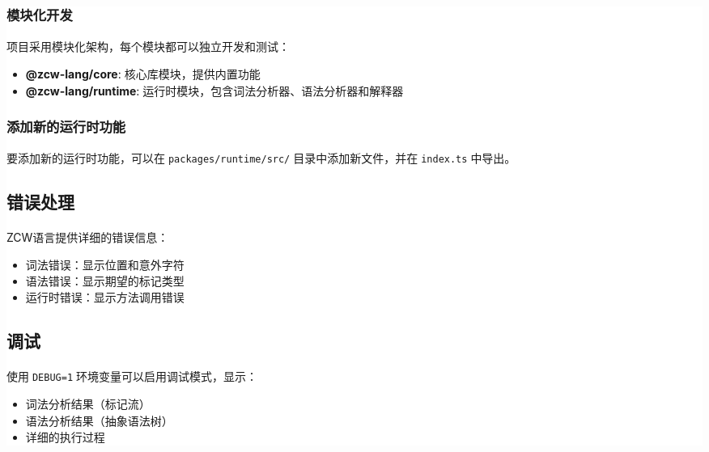 
### 模块化开发

项目采用模块化架构，每个模块都可以独立开发和测试：

- **@zcw-lang/core**: 核心库模块，提供内置功能
- **@zcw-lang/runtime**: 运行时模块，包含词法分析器、语法分析器和解释器

### 添加新的运行时功能

要添加新的运行时功能，可以在 `packages/runtime/src/` 目录中添加新文件，并在 `index.ts` 中导出。

## 错误处理

ZCW语言提供详细的错误信息：
- 词法错误：显示位置和意外字符
- 语法错误：显示期望的标记类型
- 运行时错误：显示方法调用错误

## 调试

使用 `DEBUG=1` 环境变量可以启用调试模式，显示：
- 词法分析结果（标记流）
- 语法分析结果（抽象语法树）
- 详细的执行过程
